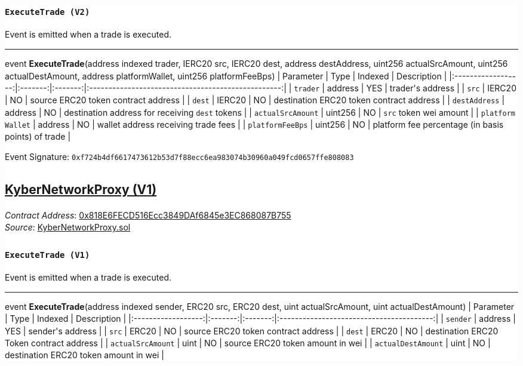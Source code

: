 ### `ExecuteTrade (V2)`

Event is emitted when a trade is executed.

---

event **ExecuteTrade**(address indexed trader, IERC20 src, IERC20 dest, address destAddress, uint256 actualSrcAmount, uint256 actualDestAmount, address platformWallet, uint256 platformFeeBps)
| Parameter          | Type    | Indexed | Description                                        |
|:------------------:|:-------:|:-------:|:--------------------------------------------------:|
| `trader`           | address | YES     | trader's address                                   |
| `src`              | IERC20  | NO      | source ERC20 token contract address                |
| `dest`             | IERC20  | NO      | destination ERC20 token contract address           |
| `destAddress`      | address | NO      | destination address for receiving `dest` tokens    |
| `actualSrcAmount`  | uint256 | NO      | `src` token wei amount                             |
| `platformWallet`   | address | NO      | wallet address receiving trade fees                |
| `platformFeeBps`   | uint256 | NO      | platform fee percentage (in basis points) of trade |

Event Signature: `0xf724b4df6617473612b53d7f88ecc6ea983074b30960a049fcd0657ffe808083`

## [KyberNetworkProxy (V1)](addresses-mainnet.md#kybernetworkproxy-v1)
_Contract Address_: [0x818E6FECD516Ecc3849DAf6845e3EC868087B755](https://etherscan.io/address/0x818E6FECD516Ecc3849DAf6845e3EC868087B755)
<br />
_Source_: [KyberNetworkProxy.sol](https://github.com/KyberNetwork/smart-contracts/blob/master/contracts/KyberNetworkProxy.sol)

### `ExecuteTrade (V1)`

Event is emitted when a trade is executed.

---

event **ExecuteTrade**(address indexed sender, ERC20 src, ERC20 dest, uint actualSrcAmount, uint actualDestAmount)
| Parameter          | Type    | Indexed | Description                              |
|:------------------:|:-------:|:-------:|:----------------------------------------:|
| `sender`           | address | YES     | sender's address                         |
| `src`              | ERC20   | NO      | source ERC20 token contract address      |
| `dest`             | ERC20   | NO      | destination ERC20 Token contract address |
| `actualSrcAmount`  | uint    | NO      | source ERC20 token amount in wei         |
| `actualDestAmount` | uint    | NO      | destination ERC20 token amount in wei    |
